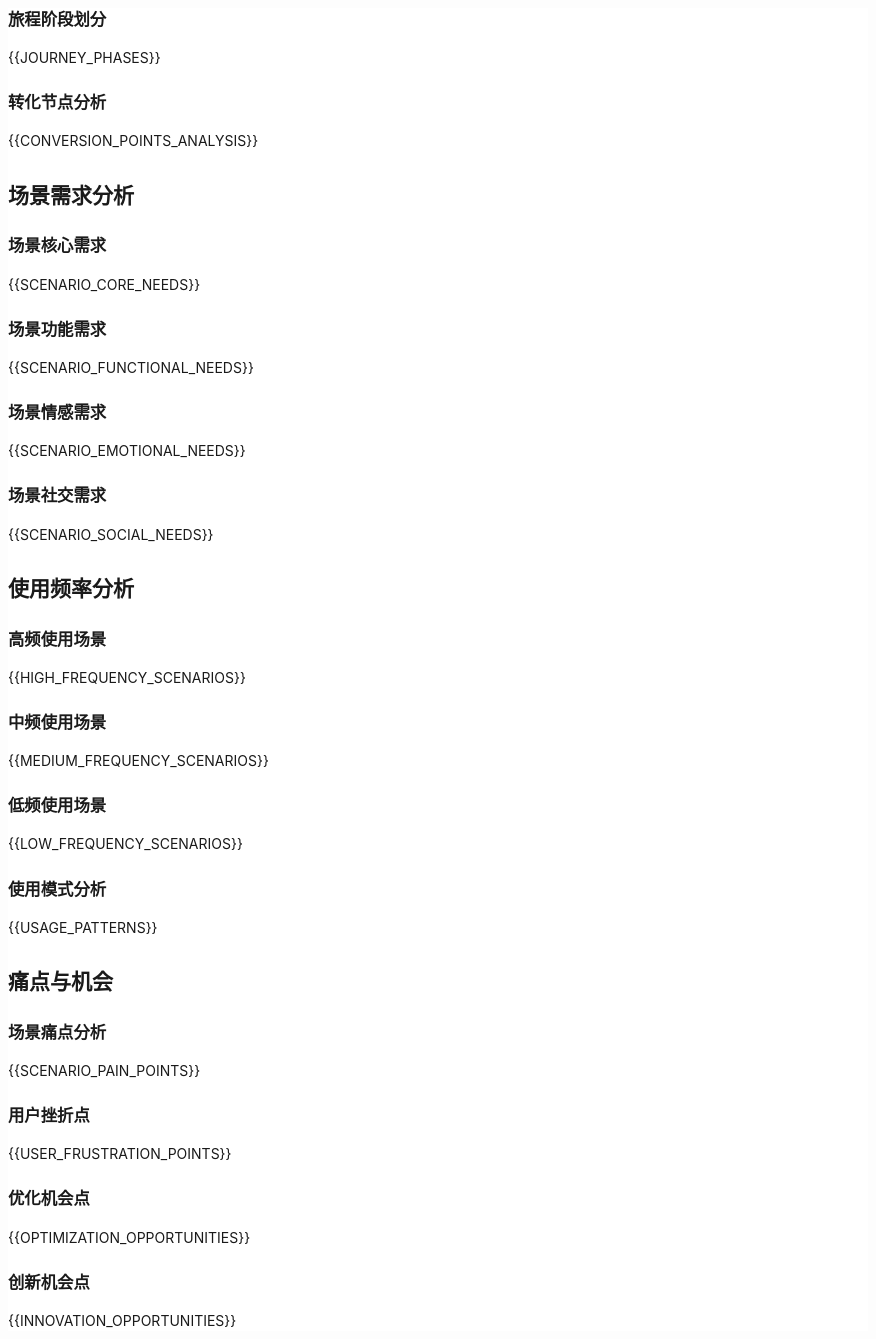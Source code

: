 ### 旅程阶段划分
{{JOURNEY_PHASES}}

### 转化节点分析
{{CONVERSION_POINTS_ANALYSIS}}

## 场景需求分析

### 场景核心需求
{{SCENARIO_CORE_NEEDS}}

### 场景功能需求
{{SCENARIO_FUNCTIONAL_NEEDS}}

### 场景情感需求
{{SCENARIO_EMOTIONAL_NEEDS}}

### 场景社交需求
{{SCENARIO_SOCIAL_NEEDS}}

## 使用频率分析

### 高频使用场景
{{HIGH_FREQUENCY_SCENARIOS}}

### 中频使用场景
{{MEDIUM_FREQUENCY_SCENARIOS}}

### 低频使用场景
{{LOW_FREQUENCY_SCENARIOS}}

### 使用模式分析
{{USAGE_PATTERNS}}

## 痛点与机会

### 场景痛点分析
{{SCENARIO_PAIN_POINTS}}

### 用户挫折点
{{USER_FRUSTRATION_POINTS}}

### 优化机会点
{{OPTIMIZATION_OPPORTUNITIES}}

### 创新机会点
{{INNOVATION_OPPORTUNITIES}}
